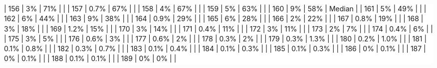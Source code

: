 | 156 | 3% | 71% |  |
| 157 | 0.7% | 67% |  |
| 158 | 4% | 67% |  |
| 159 | 5% | 63% |  |
| 160 | 9% | 58% | Median |
| 161 | 5% | 49% |  |
| 162 | 6% | 44% |  |
| 163 | 9% | 38% |  |
| 164 | 0.9% | 29% |  |
| 165 | 6% | 28% |  |
| 166 | 2% | 22% |  |
| 167 | 0.8% | 19% |  |
| 168 | 3% | 18% |  |
| 169 | 1.2% | 15% |  |
| 170 | 3% | 14% |  |
| 171 | 0.4% | 11% |  |
| 172 | 3% | 11% |  |
| 173 | 2% | 7% |  |
| 174 | 0.4% | 6% |  |
| 175 | 3% | 5% |  |
| 176 | 0.6% | 3% |  |
| 177 | 0.6% | 2% |  |
| 178 | 0.3% | 2% |  |
| 179 | 0.3% | 1.3% |  |
| 180 | 0.2% | 1.0% |  |
| 181 | 0.1% | 0.8% |  |
| 182 | 0.3% | 0.7% |  |
| 183 | 0.1% | 0.4% |  |
| 184 | 0.1% | 0.3% |  |
| 185 | 0.1% | 0.3% |  |
| 186 | 0% | 0.1% |  |
| 187 | 0% | 0.1% |  |
| 188 | 0.1% | 0.1% |  |
| 189 | 0% | 0% |  |
